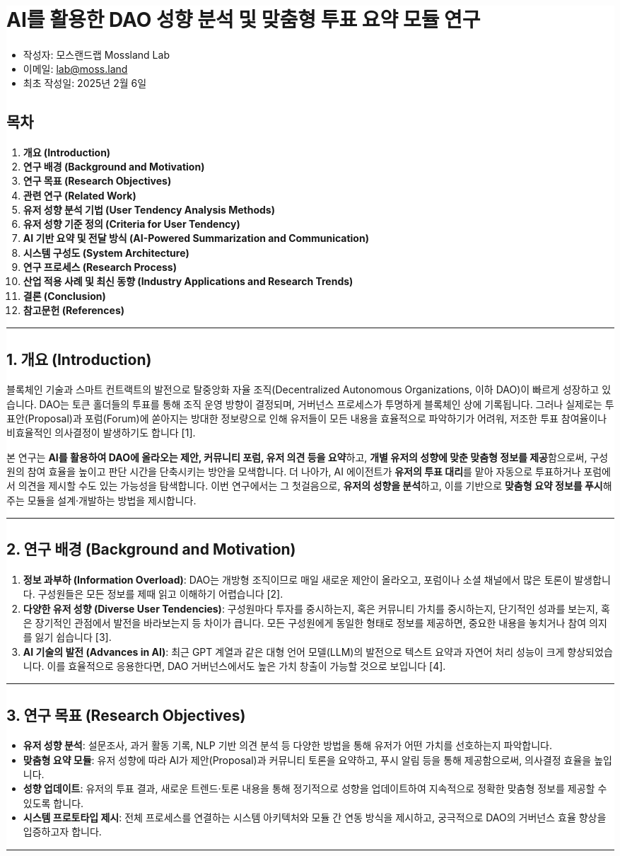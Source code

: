 # AI를 활용한 DAO 성향 분석 및 맞춤형 투표 요약 모듈 연구

- 작성자: 모스랜드랩 Mossland Lab
- 이메일: lab@moss.land
- 최초 작성일: 2025년 2월 6일

## 목차
1. **개요 (Introduction)**
2. **연구 배경 (Background and Motivation)**
3. **연구 목표 (Research Objectives)**
4. **관련 연구 (Related Work)**
5. **유저 성향 분석 기법 (User Tendency Analysis Methods)**
6. **유저 성향 기준 정의 (Criteria for User Tendency)**
7. **AI 기반 요약 및 전달 방식 (AI-Powered Summarization and Communication)**
8. **시스템 구성도 (System Architecture)**
9. **연구 프로세스 (Research Process)**
10. **산업 적용 사례 및 최신 동향 (Industry Applications and Research Trends)**
11. **결론 (Conclusion)**
12. **참고문헌 (References)**

---

## 1. 개요 (Introduction)
블록체인 기술과 스마트 컨트랙트의 발전으로 탈중앙화 자율 조직(Decentralized Autonomous Organizations, 이하 DAO)이 빠르게 성장하고 있습니다. DAO는 토큰 홀더들의 투표를 통해 조직 운영 방향이 결정되며, 거버넌스 프로세스가 투명하게 블록체인 상에 기록됩니다. 그러나 실제로는 투표안(Proposal)과 포럼(Forum)에 쏟아지는 방대한 정보량으로 인해 유저들이 모든 내용을 효율적으로 파악하기가 어려워, 저조한 투표 참여율이나 비효율적인 의사결정이 발생하기도 합니다 [1].

본 연구는 **AI를 활용하여 DAO에 올라오는 제안, 커뮤니티 포럼, 유저 의견 등을 요약**하고, **개별 유저의 성향에 맞춘 맞춤형 정보를 제공**함으로써, 구성원의 참여 효율을 높이고 판단 시간을 단축시키는 방안을 모색합니다. 더 나아가, AI 에이전트가 **유저의 투표 대리**를 맡아 자동으로 투표하거나 포럼에서 의견을 제시할 수도 있는 가능성을 탐색합니다. 이번 연구에서는 그 첫걸음으로, **유저의 성향을 분석**하고, 이를 기반으로 **맞춤형 요약 정보를 푸시**해주는 모듈을 설계·개발하는 방법을 제시합니다.

---

## 2. 연구 배경 (Background and Motivation)
1. **정보 과부하 (Information Overload)**: DAO는 개방형 조직이므로 매일 새로운 제안이 올라오고, 포럼이나 소셜 채널에서 많은 토론이 발생합니다. 구성원들은 모든 정보를 제때 읽고 이해하기 어렵습니다 [2].  
2. **다양한 유저 성향 (Diverse User Tendencies)**: 구성원마다 투자를 중시하는지, 혹은 커뮤니티 가치를 중시하는지, 단기적인 성과를 보는지, 혹은 장기적인 관점에서 발전을 바라보는지 등 차이가 큽니다. 모든 구성원에게 동일한 형태로 정보를 제공하면, 중요한 내용을 놓치거나 참여 의지를 잃기 쉽습니다 [3].  
3. **AI 기술의 발전 (Advances in AI)**: 최근 GPT 계열과 같은 대형 언어 모델(LLM)의 발전으로 텍스트 요약과 자연어 처리 성능이 크게 향상되었습니다. 이를 효율적으로 응용한다면, DAO 거버넌스에서도 높은 가치 창출이 가능할 것으로 보입니다 [4].

---

## 3. 연구 목표 (Research Objectives)
- **유저 성향 분석**: 설문조사, 과거 활동 기록, NLP 기반 의견 분석 등 다양한 방법을 통해 유저가 어떤 가치를 선호하는지 파악합니다.  
- **맞춤형 요약 모듈**: 유저 성향에 따라 AI가 제안(Proposal)과 커뮤니티 토론을 요약하고, 푸시 알림 등을 통해 제공함으로써, 의사결정 효율을 높입니다.  
- **성향 업데이트**: 유저의 투표 결과, 새로운 트렌드·토론 내용을 통해 정기적으로 성향을 업데이트하여 지속적으로 정확한 맞춤형 정보를 제공할 수 있도록 합니다.  
- **시스템 프로토타입 제시**: 전체 프로세스를 연결하는 시스템 아키텍처와 모듈 간 연동 방식을 제시하고, 궁극적으로 DAO의 거버넌스 효율 향상을 입증하고자 합니다.

---